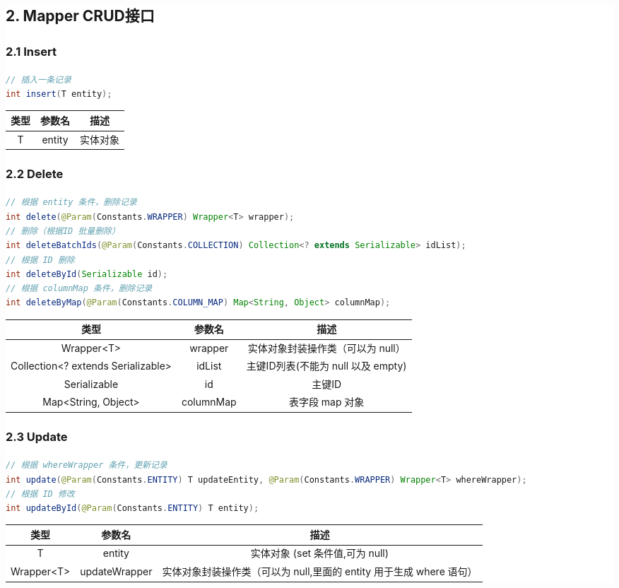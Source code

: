 

## 2. Mapper CRUD接口

### 2.1 Insert

```java
// 插入一条记录
int insert(T entity);
```

| 类型 | 参数名 |   描述   |
| :--: | :----: | :------: |
|  T   | entity | 实体对象 |

### 2.2 Delete

```java
// 根据 entity 条件，删除记录
int delete(@Param(Constants.WRAPPER) Wrapper<T> wrapper);
// 删除（根据ID 批量删除）
int deleteBatchIds(@Param(Constants.COLLECTION) Collection<? extends Serializable> idList);
// 根据 ID 删除
int deleteById(Serializable id);
// 根据 columnMap 条件，删除记录
int deleteByMap(@Param(Constants.COLUMN_MAP) Map<String, Object> columnMap);
```

|                类型                |  参数名   |                描述                |
| :--------------------------------: | :-------: | :--------------------------------: |
|            Wrapper\<T>             |  wrapper  | 实体对象封装操作类（可以为 null）  |
| Collection<? extends Serializable> |  idList   | 主键ID列表(不能为 null 以及 empty) |
|            Serializable            |    id     |               主键ID               |
|        Map<String, Object>         | columnMap |          表字段 map 对象           |

### 2.3 Update

```java
// 根据 whereWrapper 条件，更新记录
int update(@Param(Constants.ENTITY) T updateEntity, @Param(Constants.WRAPPER) Wrapper<T> whereWrapper);
// 根据 ID 修改
int updateById(@Param(Constants.ENTITY) T entity);
```

|    类型     |    参数名     |                             描述                             |
| :---------: | :-----------: | :----------------------------------------------------------: |
|      T      |    entity     |               实体对象 (set 条件值,可为 null)                |
| Wrapper\<T> | updateWrapper | 实体对象封装操作类（可以为 null,里面的 entity 用于生成 where 语句） |
